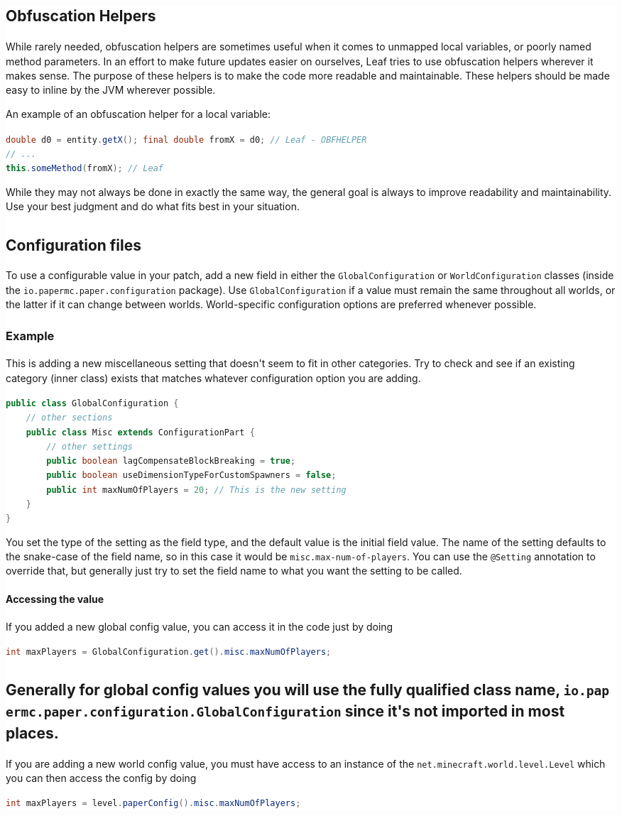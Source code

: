 ## Obfuscation Helpers

While rarely needed, obfuscation helpers are sometimes useful when it comes
to unmapped local variables, or poorly named method parameters. In an effort
to make future updates easier on ourselves, Leaf tries to use obfuscation
helpers wherever it makes sense. The purpose of these helpers is to make the
code more readable and maintainable. These helpers should be made easy to
inline by the JVM wherever possible.

An example of an obfuscation helper for a local variable:
```java
double d0 = entity.getX(); final double fromX = d0; // Leaf - OBFHELPER
// ...   
this.someMethod(fromX); // Leaf
```

While they may not always be done in exactly the same way, the general goal is
always to improve readability and maintainability. Use your best judgment and do
what fits best in your situation.

## Configuration files

To use a configurable value in your patch, add a new field in either the
`GlobalConfiguration` or `WorldConfiguration` classes (inside the 
`io.papermc.paper.configuration` package). Use `GlobalConfiguration` if a value
must remain the same throughout all worlds, or the latter if it can change
between worlds. World-specific configuration options are preferred whenever
possible.

### Example
This is adding a new miscellaneous setting that doesn't seem to fit in other categories.
Try to check and see if an existing category (inner class) exists that matches
whatever configuration option you are adding.
```java
public class GlobalConfiguration {
    // other sections
    public class Misc extends ConfigurationPart {
        // other settings
        public boolean lagCompensateBlockBreaking = true;
        public boolean useDimensionTypeForCustomSpawners = false;
        public int maxNumOfPlayers = 20; // This is the new setting
    }
}
```
You set the type of the setting as the field type, and the default value is the
initial field value. The name of the setting defaults to the snake-case of the
field name, so in this case it would be `misc.max-num-of-players`. You can use
the `@Setting` annotation to override that, but generally just try to set the 
field name to what you want the setting to be called.

#### Accessing the value
If you added a new global config value, you can access it in the code just by
doing
```java
int maxPlayers = GlobalConfiguration.get().misc.maxNumOfPlayers;
```
Generally for global config values you will use the fully qualified class name,
`io.papermc.paper.configuration.GlobalConfiguration` since it's not imported in
most places.
---
If you are adding a new world config value, you must have access to an instance
of the `net.minecraft.world.level.Level` which you can then access the config by doing
```java
int maxPlayers = level.paperConfig().misc.maxNumOfPlayers;
```